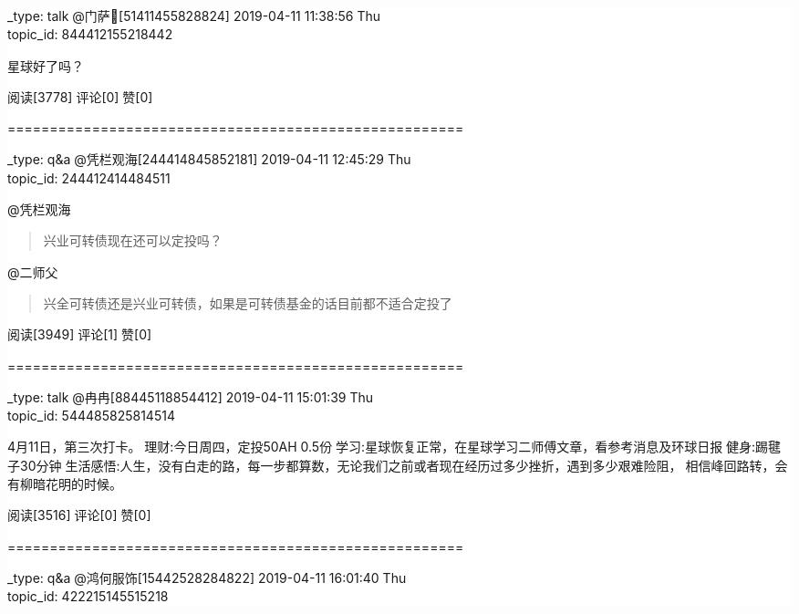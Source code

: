 _type: talk
@门萨🐨[51411455828824]
2019-04-11 11:38:56 Thu  
topic_id: 844412155218442

星球好了吗？



阅读[3778]  评论[0]  赞[0] 

======================================================






_type: q&a
@凭栏观海[244414845852181]
2019-04-11 12:45:29 Thu  
topic_id: 244412414484511


@凭栏观海

>  兴业可转债现在还可以定投吗？


@二师父

>  兴全可转债还是兴业可转债，如果是可转债基金的话目前都不适合定投了


阅读[3949]  评论[1]  赞[0] 

======================================================






_type: talk
@冉冉[88445118854412]
2019-04-11 15:01:39 Thu  
topic_id: 544485825814514

4月11日，第三次打卡。
理财:今日周四，定投50AH  0.5份
学习:星球恢复正常，在星球学习二师傅文章，看参考消息及环球日报
健身:踢毽子30分钟
生活感悟:人生，没有白走的路，每一步都算数，无论我们之前或者现在经历过多少挫折，遇到多少艰难险阻，
相信峰回路转，会有柳暗花明的时候。



阅读[3516]  评论[0]  赞[0] 

======================================================






_type: q&a
@鸿何服饰[15442528284822]
2019-04-11 16:01:40 Thu  
topic_id: 422215145515218
